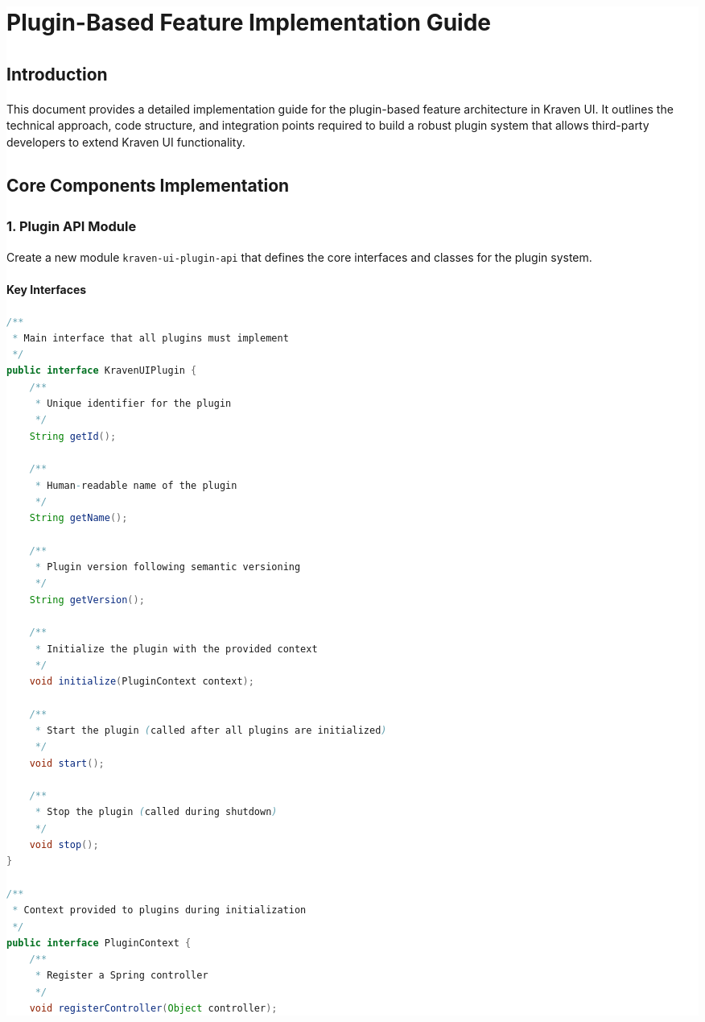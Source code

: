 # Plugin-Based Feature Implementation Guide

## Introduction

This document provides a detailed implementation guide for the plugin-based feature architecture in Kraven UI. It outlines the technical approach, code structure, and integration points required to build a robust plugin system that allows third-party developers to extend Kraven UI functionality.

## Core Components Implementation

### 1. Plugin API Module

Create a new module `kraven-ui-plugin-api` that defines the core interfaces and classes for the plugin system.

#### Key Interfaces

```java
/**
 * Main interface that all plugins must implement
 */
public interface KravenUIPlugin {
    /**
     * Unique identifier for the plugin
     */
    String getId();

    /**
     * Human-readable name of the plugin
     */
    String getName();

    /**
     * Plugin version following semantic versioning
     */
    String getVersion();

    /**
     * Initialize the plugin with the provided context
     */
    void initialize(PluginContext context);

    /**
     * Start the plugin (called after all plugins are initialized)
     */
    void start();

    /**
     * Stop the plugin (called during shutdown)
     */
    void stop();
}

/**
 * Context provided to plugins during initialization
 */
public interface PluginContext {
    /**
     * Register a Spring controller
     */
    void registerController(Object controller);

```